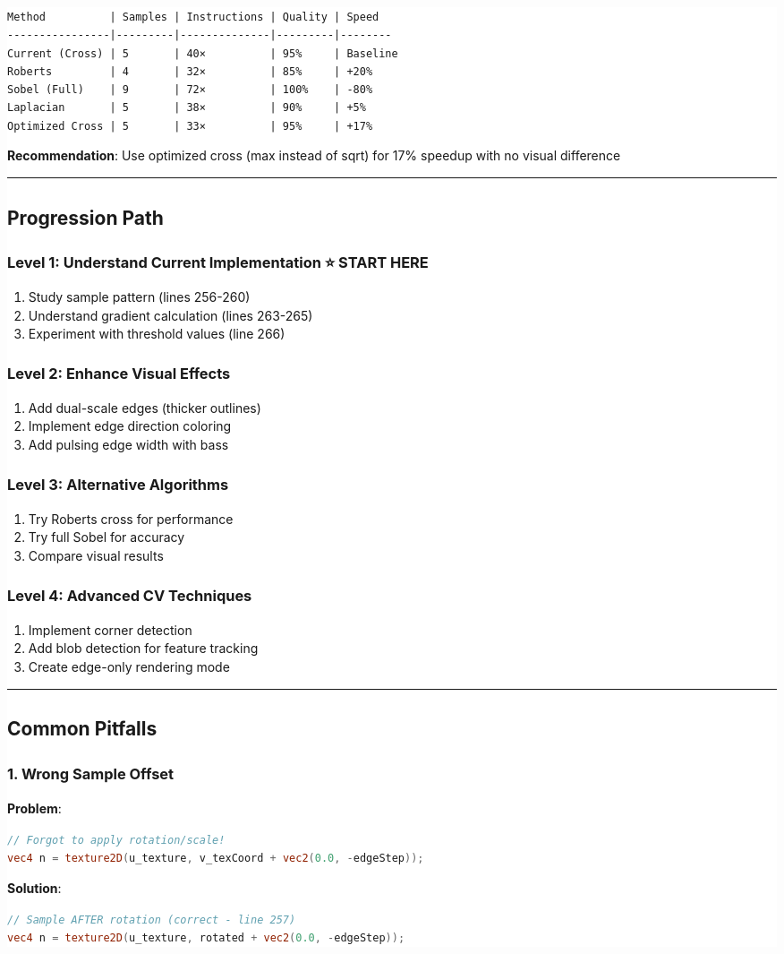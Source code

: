 ```
Method          | Samples | Instructions | Quality | Speed
----------------|---------|--------------|---------|--------
Current (Cross) | 5       | 40×          | 95%     | Baseline
Roberts         | 4       | 32×          | 85%     | +20%
Sobel (Full)    | 9       | 72×          | 100%    | -80%
Laplacian       | 5       | 38×          | 90%     | +5%
Optimized Cross | 5       | 33×          | 95%     | +17%
```

**Recommendation**: Use optimized cross (max instead of sqrt) for 17% speedup with no visual difference

---

## Progression Path

### Level 1: Understand Current Implementation ⭐ START HERE
1. Study sample pattern (lines 256-260)
2. Understand gradient calculation (lines 263-265)
3. Experiment with threshold values (line 266)

### Level 2: Enhance Visual Effects
1. Add dual-scale edges (thicker outlines)
2. Implement edge direction coloring
3. Add pulsing edge width with bass

### Level 3: Alternative Algorithms
1. Try Roberts cross for performance
2. Try full Sobel for accuracy
3. Compare visual results

### Level 4: Advanced CV Techniques
1. Implement corner detection
2. Add blob detection for feature tracking
3. Create edge-only rendering mode

---

## Common Pitfalls

### 1. Wrong Sample Offset

**Problem**:
```glsl
// Forgot to apply rotation/scale!
vec4 n = texture2D(u_texture, v_texCoord + vec2(0.0, -edgeStep));
```

**Solution**:
```glsl
// Sample AFTER rotation (correct - line 257)
vec4 n = texture2D(u_texture, rotated + vec2(0.0, -edgeStep));
```
